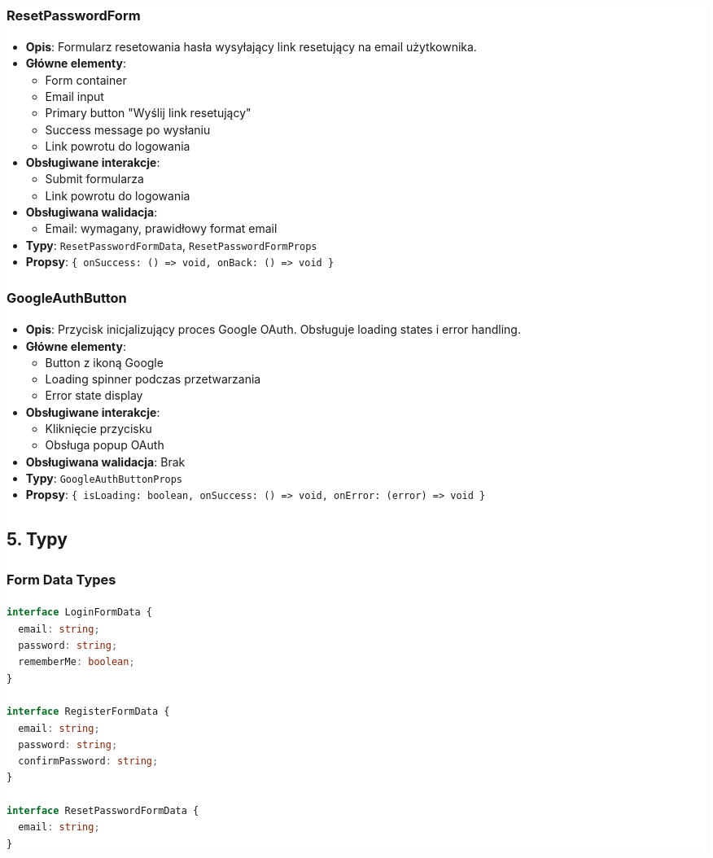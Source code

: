 ### ResetPasswordForm
- **Opis**: Formularz resetowania hasła wysyłający link resetujący na email użytkownika.
- **Główne elementy**: 
  - Form container
  - Email input
  - Primary button "Wyślij link resetujący"
  - Success message po wysłaniu
  - Link powrotu do logowania
- **Obsługiwane interakcje**: 
  - Submit formularza
  - Link powrotu do logowania
- **Obsługiwana walidacja**: 
  - Email: wymagany, prawidłowy format email
- **Typy**: `ResetPasswordFormData`, `ResetPasswordFormProps`
- **Propsy**: `{ onSuccess: () => void, onBack: () => void }`

### GoogleAuthButton
- **Opis**: Przycisk inicjalizujący proces Google OAuth. Obsługuje loading states i error handling.
- **Główne elementy**: 
  - Button z ikoną Google
  - Loading spinner podczas przetwarzania
  - Error state display
- **Obsługiwane interakcje**: 
  - Kliknięcie przycisku
  - Obsługa popup OAuth
- **Obsługiwana walidacja**: Brak
- **Typy**: `GoogleAuthButtonProps`
- **Propsy**: `{ isLoading: boolean, onSuccess: () => void, onError: (error) => void }`

## 5. Typy

### Form Data Types
```typescript
interface LoginFormData {
  email: string;
  password: string;
  rememberMe: boolean;
}

interface RegisterFormData {
  email: string;
  password: string;
  confirmPassword: string;
}

interface ResetPasswordFormData {
  email: string;
}
```
